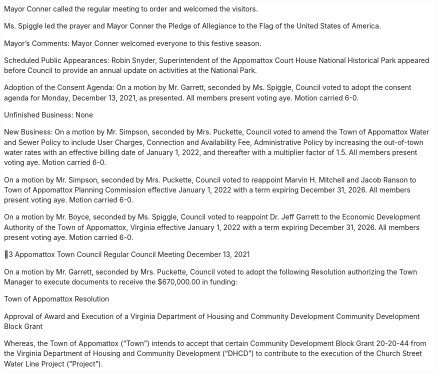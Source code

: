Mayor Conner called the regular meeting to order and welcomed the visitors.

Ms. Spiggle led the prayer and Mayor Conner the Pledge of Allegiance to the Flag of the United
States of America.

Mayor’s Comments:
Mayor Conner welcomed everyone to this festive season.

Scheduled Public Appearances:
Robin Snyder, Superintendent of the Appomattox Court House National Historical Park
appeared before Council to provide an annual update on activities at the National Park.

Adoption of the Consent Agenda:
On a motion by Mr. Garrett, seconded by Ms. Spiggle, Council voted to adopt the consent
agenda for Monday, December 13, 2021, as presented.  All members present voting aye.  Motion
carried 6-0.

Unfinished Business:
None

New Business:
On a motion by Mr. Simpson, seconded by Mrs. Puckette, Council voted to amend the Town of
Appomattox Water and Sewer Policy to include User Charges, Connection and Availability Fee,
Administrative Policy by increasing the out-of-town water rates with an effective billing date of
January 1, 2022, and thereafter with a multiplier factor of 1.5.  All members present voting aye.
Motion carried 6-0.

On a motion by Mr. Simpson, seconded by Mrs. Puckette, Council voted to reappoint Marvin H.
Mitchell and Jacob Ranson to Town of Appomattox Planning Commission effective January 1,
2022 with a term expiring December 31, 2026.  All members present voting aye.  Motion carried
6-0.

On a motion by Mr. Boyce, seconded by Ms. Spiggle, Council voted to reappoint Dr. Jeff Garrett
to the Economic Development Authority of the Town of Appomattox, Virginia effective January
1, 2022 with a term expiring December 31, 2026.  All members present voting aye.  Motion
carried 6-0.

3  Appomattox Town Council
Regular Council Meeting
December 13, 2021

On a motion by Mr. Garrett, seconded by Mrs. Puckette, Council voted to adopt the following
Resolution authorizing the Town Manager to execute documents to receive the $670,000.00 in
funding:

Town of Appomattox
Resolution

Approval of Award and Execution of a
Virginia Department of Housing and Community Development
Community Development Block Grant

Whereas,  the  Town  of  Appomattox  (“Town”)  intends  to  accept  that  certain  Community
Development  Block  Grant  20-20-44  from  the  Virginia  Department  of  Housing  and  Community
Development (“DHCD”) to contribute to the execution of the Church Street Water Line Project (“Project”).

